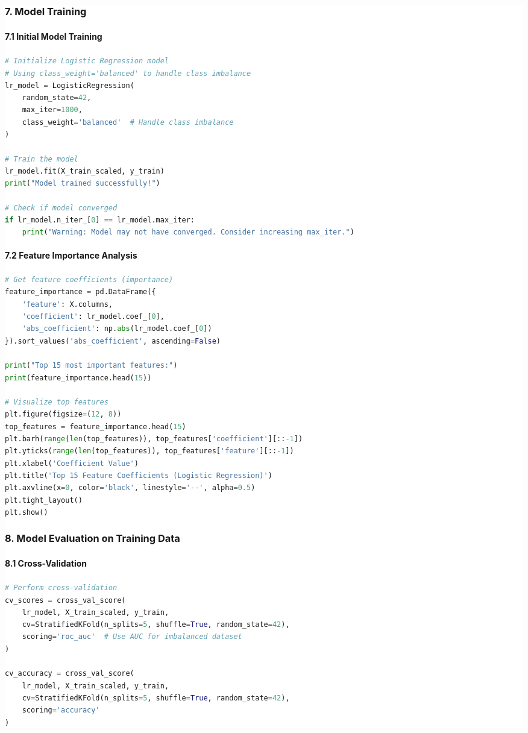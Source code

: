 ### 7. Model Training

#### 7.1 Initial Model Training

```python
# Initialize Logistic Regression model
# Using class_weight='balanced' to handle class imbalance
lr_model = LogisticRegression(
    random_state=42,
    max_iter=1000,
    class_weight='balanced'  # Handle class imbalance
)

# Train the model
lr_model.fit(X_train_scaled, y_train)
print("Model trained successfully!")

# Check if model converged
if lr_model.n_iter_[0] == lr_model.max_iter:
    print("Warning: Model may not have converged. Consider increasing max_iter.")
```

#### 7.2 Feature Importance Analysis

```python
# Get feature coefficients (importance)
feature_importance = pd.DataFrame({
    'feature': X.columns,
    'coefficient': lr_model.coef_[0],
    'abs_coefficient': np.abs(lr_model.coef_[0])
}).sort_values('abs_coefficient', ascending=False)

print("Top 15 most important features:")
print(feature_importance.head(15))

# Visualize top features
plt.figure(figsize=(12, 8))
top_features = feature_importance.head(15)
plt.barh(range(len(top_features)), top_features['coefficient'][::-1])
plt.yticks(range(len(top_features)), top_features['feature'][::-1])
plt.xlabel('Coefficient Value')
plt.title('Top 15 Feature Coefficients (Logistic Regression)')
plt.axvline(x=0, color='black', linestyle='--', alpha=0.5)
plt.tight_layout()
plt.show()
```

### 8. Model Evaluation on Training Data

#### 8.1 Cross-Validation

```python
# Perform cross-validation
cv_scores = cross_val_score(
    lr_model, X_train_scaled, y_train,
    cv=StratifiedKFold(n_splits=5, shuffle=True, random_state=42),
    scoring='roc_auc'  # Use AUC for imbalanced dataset
)

cv_accuracy = cross_val_score(
    lr_model, X_train_scaled, y_train,
    cv=StratifiedKFold(n_splits=5, shuffle=True, random_state=42),
    scoring='accuracy'
)

```